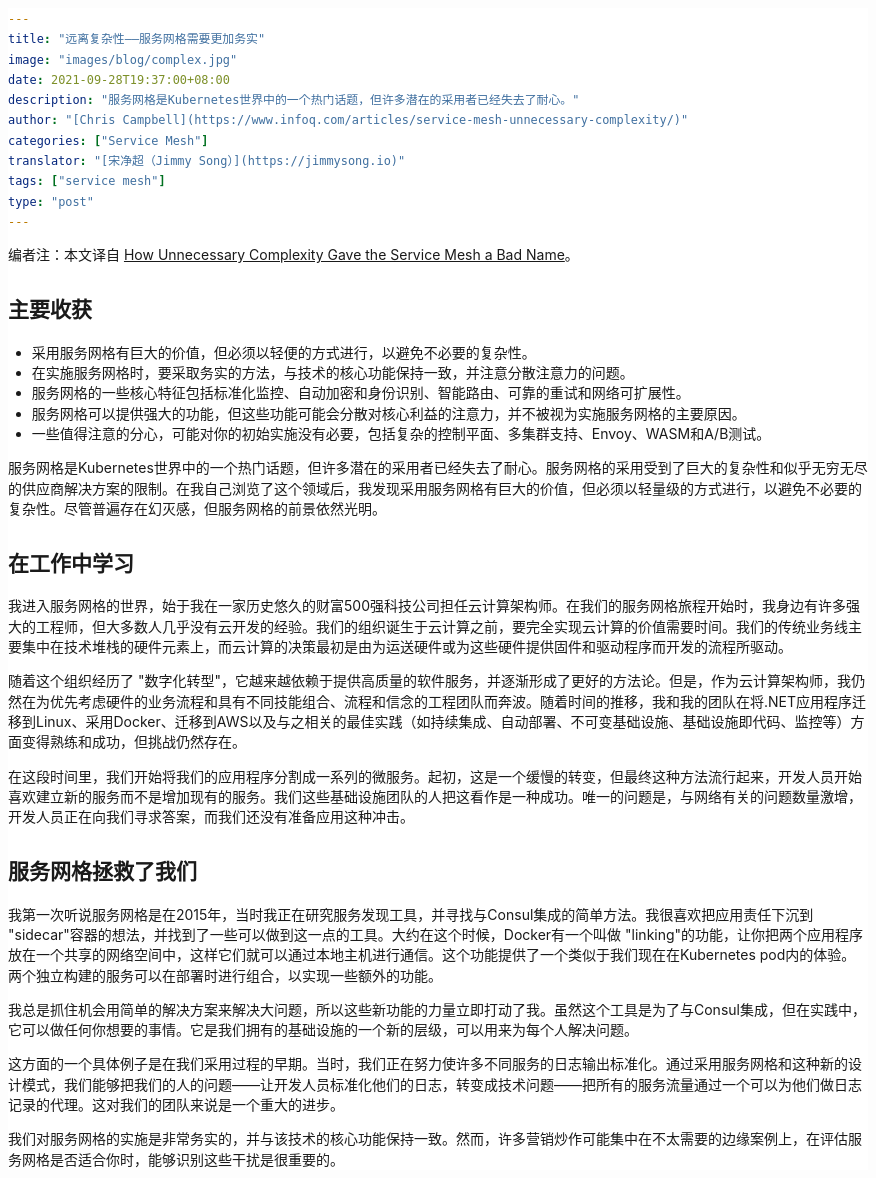 ```yaml
---
title: "远离复杂性——服务网格需要更加务实"
image: "images/blog/complex.jpg"
date: 2021-09-28T19:37:00+08:00
description: "服务网格是Kubernetes世界中的一个热门话题，但许多潜在的采用者已经失去了耐心。"
author: "[Chris Campbell](https://www.infoq.com/articles/service-mesh-unnecessary-complexity/)"
categories: ["Service Mesh"]
translator: "[宋净超（Jimmy Song）](https://jimmysong.io)"
tags: ["service mesh"]
type: "post"
---
```


编者注：本文译自 [How Unnecessary Complexity Gave the Service Mesh a Bad Name](https://www.infoq.com/articles/service-mesh-unnecessary-complexity/)。

## 主要收获

- 采用服务网格有巨大的价值，但必须以轻便的方式进行，以避免不必要的复杂性。
- 在实施服务网格时，要采取务实的方法，与技术的核心功能保持一致，并注意分散注意力的问题。
- 服务网格的一些核心特征包括标准化监控、自动加密和身份识别、智能路由、可靠的重试和网络可扩展性。
- 服务网格可以提供强大的功能，但这些功能可能会分散对核心利益的注意力，并不被视为实施服务网格的主要原因。
- 一些值得注意的分心，可能对你的初始实施没有必要，包括复杂的控制平面、多集群支持、Envoy、WASM和A/B测试。

服务网格是Kubernetes世界中的一个热门话题，但许多潜在的采用者已经失去了耐心。服务网格的采用受到了巨大的复杂性和似乎无穷无尽的供应商解决方案的限制。在我自己浏览了这个领域后，我发现采用服务网格有巨大的价值，但必须以轻量级的方式进行，以避免不必要的复杂性。尽管普遍存在幻灭感，但服务网格的前景依然光明。

## 在工作中学习

我进入服务网格的世界，始于我在一家历史悠久的财富500强科技公司担任云计算架构师。在我们的服务网格旅程开始时，我身边有许多强大的工程师，但大多数人几乎没有云开发的经验。我们的组织诞生于云计算之前，要完全实现云计算的价值需要时间。我们的传统业务线主要集中在技术堆栈的硬件元素上，而云计算的决策最初是由为运送硬件或为这些硬件提供固件和驱动程序而开发的流程所驱动。 

随着这个组织经历了 "数字化转型"，它越来越依赖于提供高质量的软件服务，并逐渐形成了更好的方法论。但是，作为云计算架构师，我仍然在为优先考虑硬件的业务流程和具有不同技能组合、流程和信念的工程团队而奔波。随着时间的推移，我和我的团队在将.NET应用程序迁移到Linux、采用Docker、迁移到AWS以及与之相关的最佳实践（如持续集成、自动部署、不可变基础设施、基础设施即代码、监控等）方面变得熟练和成功，但挑战仍然存在。

在这段时间里，我们开始将我们的应用程序分割成一系列的微服务。起初，这是一个缓慢的转变，但最终这种方法流行起来，开发人员开始喜欢建立新的服务而不是增加现有的服务。我们这些基础设施团队的人把这看作是一种成功。唯一的问题是，与网络有关的问题数量激增，开发人员正在向我们寻求答案，而我们还没有准备应用这种冲击。

## 服务网格拯救了我们

我第一次听说服务网格是在2015年，当时我正在研究服务发现工具，并寻找与Consul集成的简单方法。我很喜欢把应用责任下沉到 "sidecar"容器的想法，并找到了一些可以做到这一点的工具。大约在这个时候，Docker有一个叫做 "linking"的功能，让你把两个应用程序放在一个共享的网络空间中，这样它们就可以通过本地主机进行通信。这个功能提供了一个类似于我们现在在Kubernetes pod内的体验。两个独立构建的服务可以在部署时进行组合，以实现一些额外的功能。

我总是抓住机会用简单的解决方案来解决大问题，所以这些新功能的力量立即打动了我。虽然这个工具是为了与Consul集成，但在实践中，它可以做任何你想要的事情。它是我们拥有的基础设施的一个新的层级，可以用来为每个人解决问题。

这方面的一个具体例子是在我们采用过程的早期。当时，我们正在努力使许多不同服务的日志输出标准化。通过采用服务网格和这种新的设计模式，我们能够把我们的人的问题——让开发人员标准化他们的日志，转变成技术问题——把所有的服务流量通过一个可以为他们做日志记录的代理。这对我们的团队来说是一个重大的进步。

我们对服务网格的实施是非常务实的，并与该技术的核心功能保持一致。然而，许多营销炒作可能集中在不太需要的边缘案例上，在评估服务网格是否适合你时，能够识别这些干扰是很重要的。
